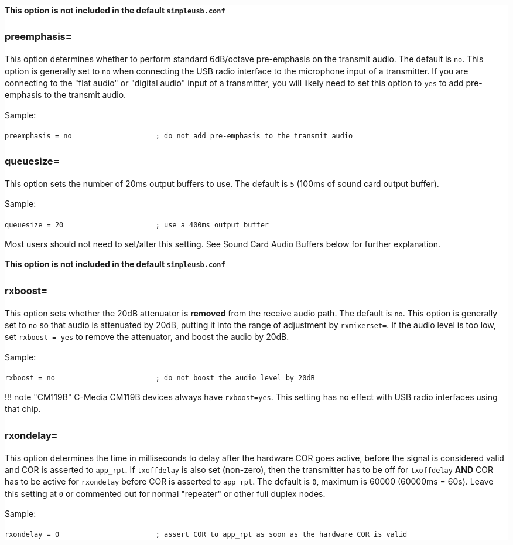 **This option is not included in the default `simpleusb.conf`**

### preemphasis=
This option determines whether to perform standard 6dB/octave pre-emphasis on the transmit audio. The default is `no`. This option is generally set to `no` when connecting the USB radio interface to the microphone input of a transmitter. If you are connecting to the "flat audio" or "digital audio" input of a transmitter, you will likely need to set this option to `yes` to add pre-emphasis to the transmit audio.

Sample:

```
preemphasis = no                    ; do not add pre-emphasis to the transmit audio
```

### queuesize=
This option sets the number of 20ms output buffers to use. The default is `5` (100ms of sound card output buffer).

Sample:

```
queuesize = 20                      ; use a 400ms output buffer
```

Most users should not need to set/alter this setting. See [Sound Card Audio Buffers](#sound-card-audio-buffers) below for further explanation.

**This option is not included in the default `simpleusb.conf`**

### rxboost=
This option sets whether the 20dB attenuator is **removed** from the receive audio path. The default is `no`. This option is generally set to `no` so that audio is attenuated by 20dB, putting it into the range of adjustment by `rxmixerset=`. If the audio level is too low, set `rxboost = yes` to remove the attenuator, and boost the audio by 20dB.

Sample:

```
rxboost = no                        ; do not boost the audio level by 20dB
```

!!! note "CM119B"
    C-Media CM119B devices always have `rxboost=yes`. This setting has no effect with USB radio interfaces using that chip.

### rxondelay=
This option determines the time in milliseconds to delay after the hardware COR goes active, before the signal is considered valid and COR is asserted to `app_rpt`. If `txoffdelay` is also set (non-zero), then the transmitter has to be off for `txoffdelay` **AND** COR has to be active for `rxondelay` before COR is asserted to `app_rpt`. The default is `0`, maximum is 60000 (60000ms = 60s). Leave this setting at `0` or commented out for normal "repeater" or other full duplex nodes.

Sample:

```
rxondelay = 0                       ; assert COR to app_rpt as soon as the hardware COR is valid
```
